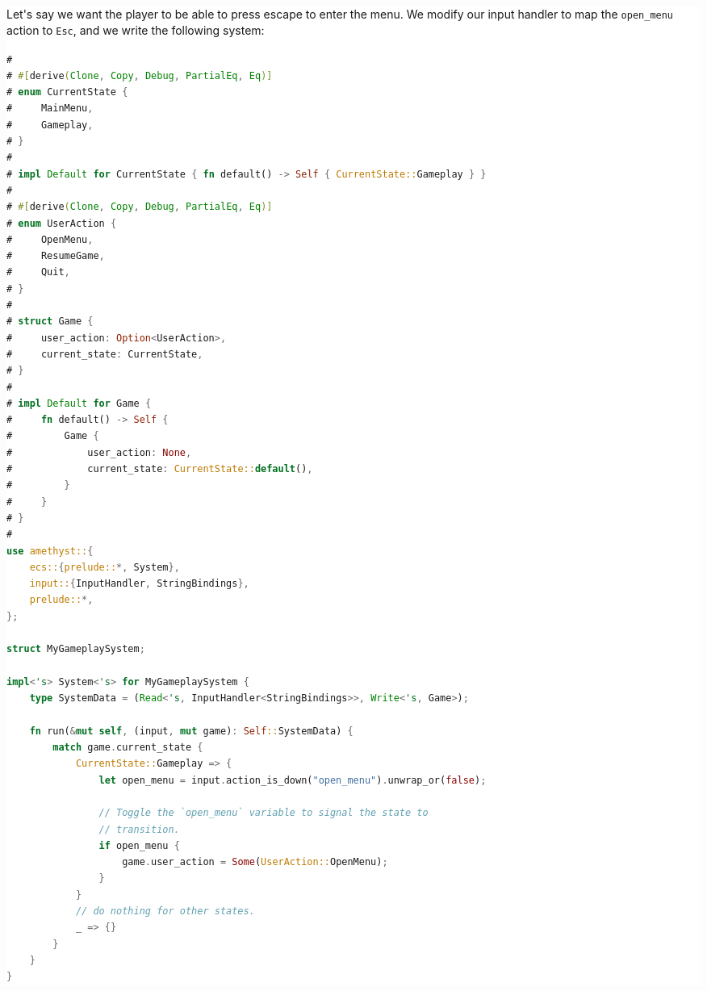 Let's say we want the player to be able to press escape to enter the menu.
We modify our input handler to map the `open_menu` action to `Esc`, and we write the following
system:

```rust
#
# #[derive(Clone, Copy, Debug, PartialEq, Eq)]
# enum CurrentState {
#     MainMenu,
#     Gameplay,
# }
#
# impl Default for CurrentState { fn default() -> Self { CurrentState::Gameplay } }
#
# #[derive(Clone, Copy, Debug, PartialEq, Eq)]
# enum UserAction {
#     OpenMenu,
#     ResumeGame,
#     Quit,
# }
#
# struct Game {
#     user_action: Option<UserAction>,
#     current_state: CurrentState,
# }
#
# impl Default for Game {
#     fn default() -> Self {
#         Game {
#             user_action: None,
#             current_state: CurrentState::default(),
#         }
#     }
# }
#
use amethyst::{
    ecs::{prelude::*, System},
    input::{InputHandler, StringBindings},
    prelude::*,
};

struct MyGameplaySystem;

impl<'s> System<'s> for MyGameplaySystem {
    type SystemData = (Read<'s, InputHandler<StringBindings>>, Write<'s, Game>);

    fn run(&mut self, (input, mut game): Self::SystemData) {
        match game.current_state {
            CurrentState::Gameplay => {
                let open_menu = input.action_is_down("open_menu").unwrap_or(false);

                // Toggle the `open_menu` variable to signal the state to
                // transition.
                if open_menu {
                    game.user_action = Some(UserAction::OpenMenu);
                }
            }
            // do nothing for other states.
            _ => {}
        }
    }
}
```


[r]: ./resource.md
[s]: ./state.md